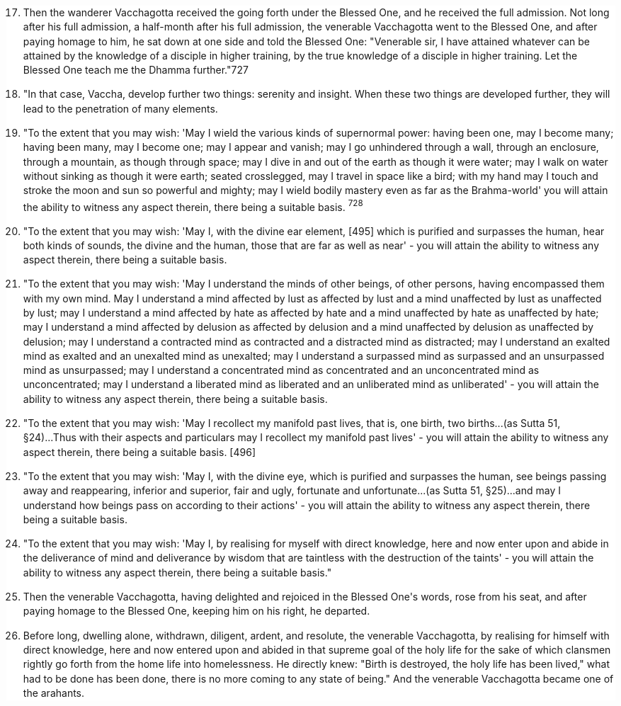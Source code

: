 17. Then the wanderer Vacchagotta received the going forth under the Blessed One, and he received the full admission. Not long after his full admission, a half-month after his full admission, the venerable Vacchagotta went to the Blessed One, and
after paying homage to him, he sat down at one side and told the Blessed One: "Venerable sir, I have attained whatever can be attained by the knowledge of a disciple in higher training, by the true knowledge of a disciple in higher training. Let the Blessed One teach me the Dhamma further."727

18. "In that case, Vaccha, develop further two things: serenity and insight. When these two things are developed further, they will lead to the penetration of many elements.

19. "To the extent that you may wish: 'May I wield the various kinds of supernormal power: having been one, may I become many; having been many, may I become one; may I appear and vanish; may I go unhindered through a wall, through an enclosure, through a mountain, as though through space; may I dive in and out of the earth as though it were water; may I walk on water without sinking as though it were earth; seated crosslegged, may I travel in space like a bird; with my hand may I touch and stroke the moon and sun so powerful and mighty; may I wield bodily mastery even as far as the Brahma-world' you will attain the ability to witness any aspect therein, there being a suitable basis. ${ }^{728}$

20. "To the extent that you may wish: 'May I, with the divine ear element, [495] which is purified and surpasses the human, hear both kinds of sounds, the divine and the human, those that are far as well as near' - you will attain the ability to witness any aspect therein, there being a suitable basis.

21. "To the extent that you may wish: 'May I understand the minds of other beings, of other persons, having encompassed them with my own mind. May I understand a mind affected by lust as affected by lust and a mind unaffected by lust as unaffected by lust; may I understand a mind affected by hate as affected by hate and a mind unaffected by hate as unaffected by hate; may I understand a mind affected by delusion as affected by delusion and a mind unaffected by delusion as unaffected by delusion; may I understand a contracted mind as contracted and a distracted mind as distracted; may I understand an exalted mind as exalted and an unexalted mind as unexalted; may I understand a surpassed mind as surpassed and an unsurpassed mind as unsurpassed; may I understand a concentrated mind as concentrated and an unconcentrated mind as unconcentrated; may I understand a liberated mind as
liberated and an unliberated mind as unliberated' - you will attain the ability to witness any aspect therein, there being a suitable basis.

22. "To the extent that you may wish: 'May I recollect my manifold past lives, that is, one birth, two births...(as Sutta 51, §24)...Thus with their aspects and particulars may I recollect my manifold past lives' - you will attain the ability to witness any aspect therein, there being a suitable basis. [496]

23. "To the extent that you may wish: 'May I, with the divine eye, which is purified and surpasses the human, see beings passing away and reappearing, inferior and superior, fair and ugly, fortunate and unfortunate...(as Sutta 51, §25)...and may I understand how beings pass on according to their actions' - you will attain the ability to witness any aspect therein, there being a suitable basis.

24. "To the extent that you may wish: 'May I, by realising for myself with direct knowledge, here and now enter upon and abide in the deliverance of mind and deliverance by wisdom that are taintless with the destruction of the taints' - you will attain the ability to witness any aspect therein, there being a suitable basis."

25. Then the venerable Vacchagotta, having delighted and rejoiced in the Blessed One's words, rose from his seat, and after paying homage to the Blessed One, keeping him on his right, he departed.

26. Before long, dwelling alone, withdrawn, diligent, ardent, and resolute, the venerable Vacchagotta, by realising for himself with direct knowledge, here and now entered upon and abided in that supreme goal of the holy life for the sake of which clansmen rightly go forth from the home life into homelessness. He directly knew: "Birth is destroyed, the holy life has been lived," what had to be done has been done, there is no more coming to any state of being." And the venerable Vacchagotta became one of the arahants.


[^724]: This question and the next refer to arahantship, which (according to MA) Vacchagotta thought may have been an exclusive prerogative of the Buddha.
[^725]: This question refers to the non-returner. Even though the non-returner may remain in the lay life, he necessarily observes celibacy because he has cut off the fetter of sensual desire.
[^726]: This question refers to the stream-enterer and the oncereturner, who may still indulge in sensual pleasures if they remain in the lay life.
[^727]: MA: He had attained the fruit of the non-returner and came to ask the Buddha about the practice of insight for attaining the path of arahantship. However, the Buddha saw that he had the supporting conditions for the six direct knowledges. Thus he taught him serenity for producing the five mundane direct knowledges and insight for reaching arahantship.
[^728]: The suitable basis (ayatana) is the fourth jhāna for the five direct knowledges and insight for arahantship.
[^729]: Paricinno me Bhagavā, paricinno me Sugato. This is an indirect way of informing the Buddha of his attainment of arahantship. The bhikkhus did not understand this, and therefore the Buddha interprets its significance for them.